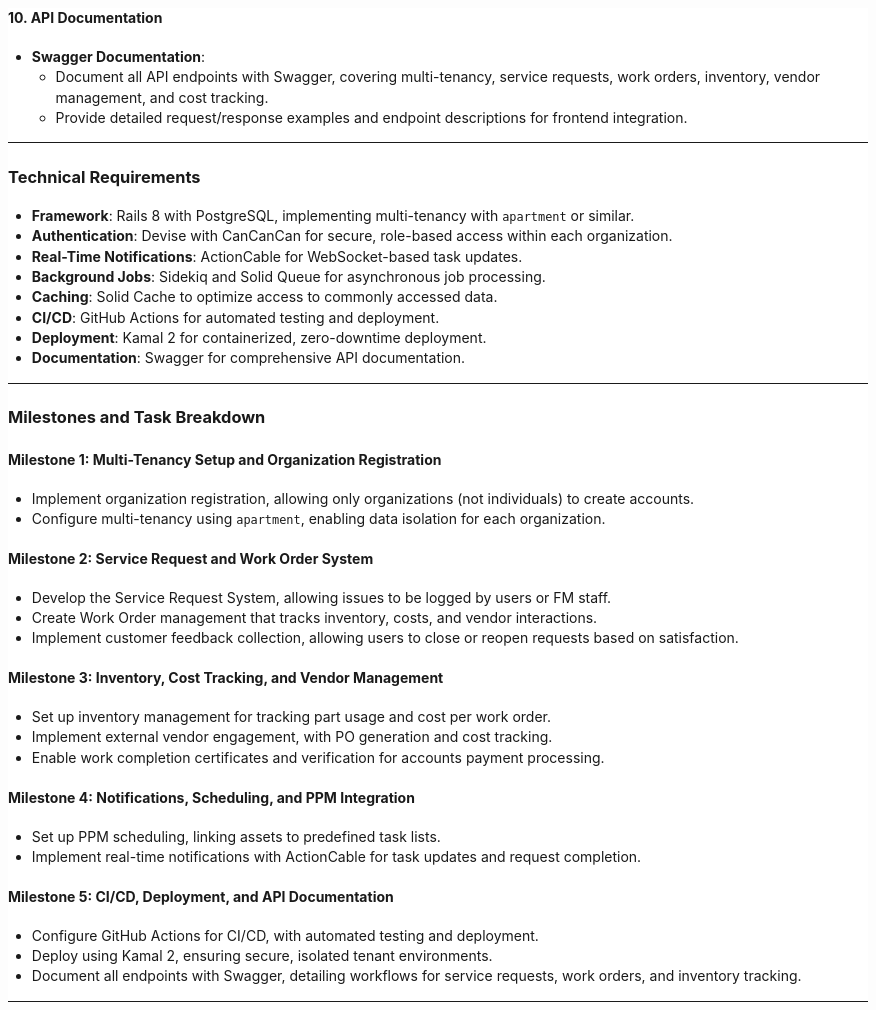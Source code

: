 #### **10. API Documentation**

- **Swagger Documentation**:
  - Document all API endpoints with Swagger, covering multi-tenancy, service requests, work orders, inventory, vendor management, and cost tracking.
  - Provide detailed request/response examples and endpoint descriptions for frontend integration.

---

### **Technical Requirements**

- **Framework**: Rails 8 with PostgreSQL, implementing multi-tenancy with `apartment` or similar.
- **Authentication**: Devise with CanCanCan for secure, role-based access within each organization.
- **Real-Time Notifications**: ActionCable for WebSocket-based task updates.
- **Background Jobs**: Sidekiq and Solid Queue for asynchronous job processing.
- **Caching**: Solid Cache to optimize access to commonly accessed data.
- **CI/CD**: GitHub Actions for automated testing and deployment.
- **Deployment**: Kamal 2 for containerized, zero-downtime deployment.
- **Documentation**: Swagger for comprehensive API documentation.

---

### **Milestones and Task Breakdown**

#### **Milestone 1: Multi-Tenancy Setup and Organization Registration**
- Implement organization registration, allowing only organizations (not individuals) to create accounts.
- Configure multi-tenancy using `apartment`, enabling data isolation for each organization.

#### **Milestone 2: Service Request and Work Order System**
- Develop the Service Request System, allowing issues to be logged by users or FM staff.
- Create Work Order management that tracks inventory, costs, and vendor interactions.
- Implement customer feedback collection, allowing users to close or reopen requests based on satisfaction.

#### **Milestone 3: Inventory, Cost Tracking, and Vendor Management**
- Set up inventory management for tracking part usage and cost per work order.
- Implement external vendor engagement, with PO generation and cost tracking.
- Enable work completion certificates and verification for accounts payment processing.

#### **Milestone 4: Notifications, Scheduling, and PPM Integration**
- Set up PPM scheduling, linking assets to predefined task lists.
- Implement real-time notifications with ActionCable for task updates and request completion.

#### **Milestone 5: CI/CD, Deployment, and API Documentation**
- Configure GitHub Actions for CI/CD, with automated testing and deployment.
- Deploy using Kamal 2, ensuring secure, isolated tenant environments.
- Document all endpoints with Swagger, detailing workflows for service requests, work orders, and inventory tracking.

---